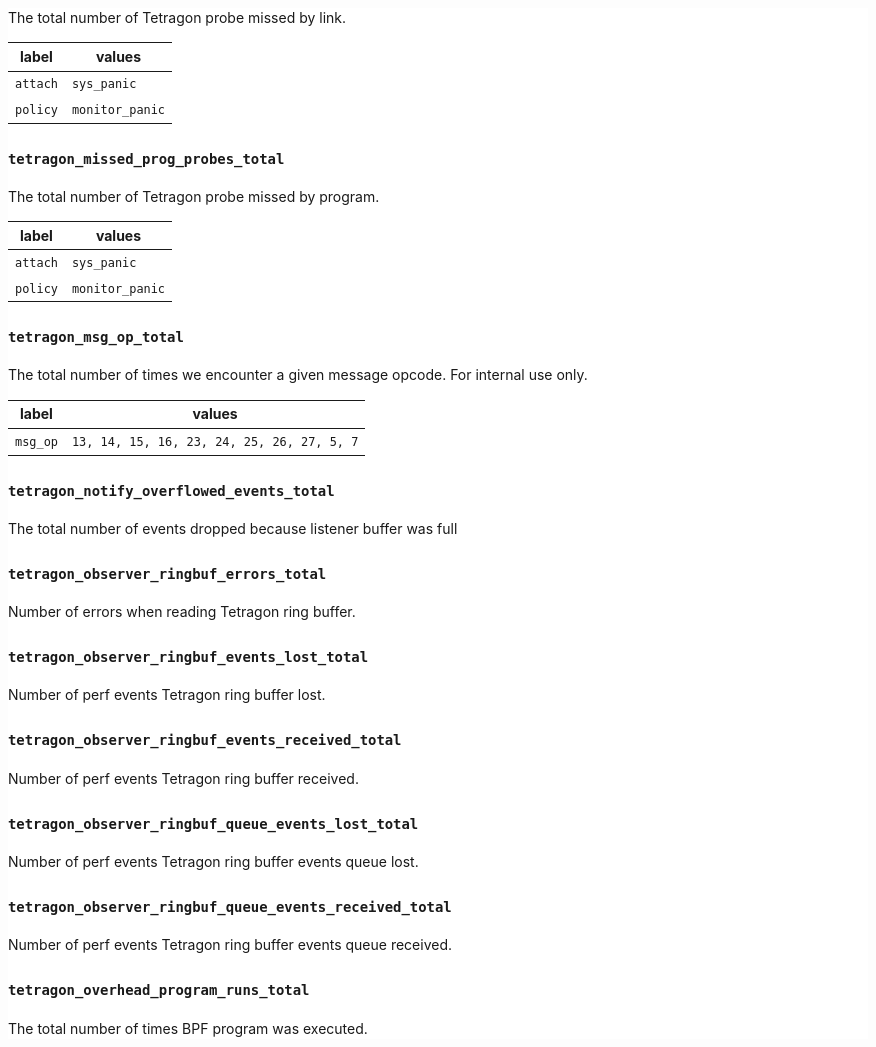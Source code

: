 The total number of Tetragon probe missed by link.

| label | values |
| ----- | ------ |
| `attach` | `sys_panic` |
| `policy` | `monitor_panic` |

### `tetragon_missed_prog_probes_total`

The total number of Tetragon probe missed by program.

| label | values |
| ----- | ------ |
| `attach` | `sys_panic` |
| `policy` | `monitor_panic` |

### `tetragon_msg_op_total`

The total number of times we encounter a given message opcode. For internal use only.

| label | values |
| ----- | ------ |
| `msg_op` | `13, 14, 15, 16, 23, 24, 25, 26, 27, 5, 7` |

### `tetragon_notify_overflowed_events_total`

The total number of events dropped because listener buffer was full

### `tetragon_observer_ringbuf_errors_total`

Number of errors when reading Tetragon ring buffer.

### `tetragon_observer_ringbuf_events_lost_total`

Number of perf events Tetragon ring buffer lost.

### `tetragon_observer_ringbuf_events_received_total`

Number of perf events Tetragon ring buffer received.

### `tetragon_observer_ringbuf_queue_events_lost_total`

Number of perf events Tetragon ring buffer events queue lost.

### `tetragon_observer_ringbuf_queue_events_received_total`

Number of perf events Tetragon ring buffer events queue received.

### `tetragon_overhead_program_runs_total`

The total number of times BPF program was executed.
